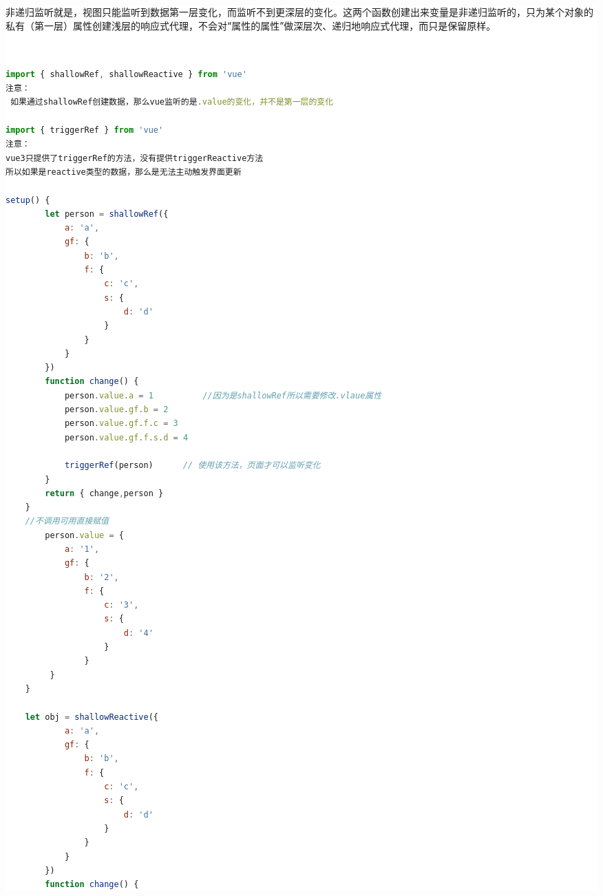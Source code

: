 非递归监听就是，视图只能监听到数据第一层变化，而监听不到更深层的变化。这两个函数创建出来变量是非递归监听的，只为某个对象的私有（第一层）属性创建浅层的响应式代理，不会对“属性的属性”做深层次、递归地响应式代理，而只是保留原样。

​	

```javascript
import { shallowRef, shallowReactive } from 'vue'
注意：
 如果通过shallowRef创建数据，那么vue监听的是.value的变化，并不是第一层的变化
 
import { triggerRef } from 'vue'
注意：
vue3只提供了triggerRef的方法，没有提供triggerReactive方法
所以如果是reactive类型的数据，那么是无法主动触发界面更新

setup() {
        let person = shallowRef({
            a: 'a',
            gf: {
                b: 'b',
                f: {
                    c: 'c',
                    s: {
                        d: 'd'
                    }
                }
            }
        })
        function change() {
            person.value.a = 1  		//因为是shallowRef所以需要修改.vlaue属性
            person.value.gf.b = 2
            person.value.gf.f.c = 3
            person.value.gf.f.s.d = 4
            
            triggerRef(person)		// 使用该方法，页面才可以监听变化
        }
        return { change,person }
    }
    //不调用可用直接赋值
		person.value = {
			a: '1',
    		gf: {
        		b: '2',
        		f: {
            		c: '3',
            		s: {
                		d: '4'
            		}
        		}
   		 }
	}

	let obj = shallowReactive({
            a: 'a',
            gf: {
                b: 'b',
                f: {
                    c: 'c',
                    s: {
                        d: 'd'
                    }
                }
            }
        })
        function change() {
```
